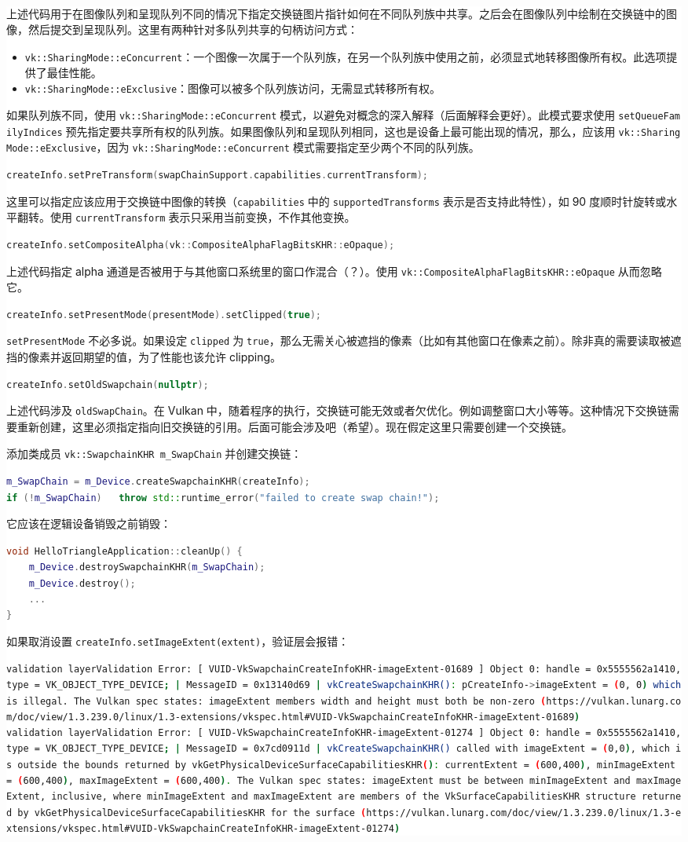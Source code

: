上述代码用于在图像队列和呈现队列不同的情况下指定交换链图片指针如何在不同队列族中共享。之后会在图像队列中绘制在交换链中的图像，然后提交到呈现队列。这里有两种针对多队列共享的句柄访问方式：
+ `vk::SharingMode::eConcurrent`：一个图像一次属于一个队列族，在另一个队列族中使用之前，必须显式地转移图像所有权。此选项提供了最佳性能。
+ `vk::SharingMode::eExclusive`：图像可以被多个队列族访问，无需显式转移所有权。

如果队列族不同，使用 `vk::SharingMode::eConcurrent` 模式，以避免对概念的深入解释（后面解释会更好）。此模式要求使用 `setQueueFamilyIndices` 预先指定要共享所有权的队列族。如果图像队列和呈现队列相同，这也是设备上最可能出现的情况，那么，应该用 `vk::SharingMode::eExclusive`，因为 `vk::SharingMode::eConcurrent` 模式需要指定至少两个不同的队列族。

```cpp
createInfo.setPreTransform(swapChainSupport.capabilities.currentTransform);
```
这里可以指定应该应用于交换链中图像的转换（`capabilities` 中的 `supportedTransforms` 表示是否支持此特性），如 90 度顺时针旋转或水平翻转。使用 `currentTransform` 表示只采用当前变换，不作其他变换。

```cpp
createInfo.setCompositeAlpha(vk::CompositeAlphaFlagBitsKHR::eOpaque);
```
上述代码指定 alpha 通道是否被用于与其他窗口系统里的窗口作混合（？）。使用 `vk::CompositeAlphaFlagBitsKHR::eOpaque` 从而忽略它。

```cpp
createInfo.setPresentMode(presentMode).setClipped(true);
```

`setPresentMode` 不必多说。如果设定 `clipped` 为 `true`，那么无需关心被遮挡的像素（比如有其他窗口在像素之前）。除非真的需要读取被遮挡的像素并返回期望的值，为了性能也该允许 clipping。

```cpp
createInfo.setOldSwapchain(nullptr);
```
上述代码涉及 `oldSwapChain`。在 Vulkan 中，随着程序的执行，交换链可能无效或者欠优化。例如调整窗口大小等等。这种情况下交换链需要重新创建，这里必须指定指向旧交换链的引用。后面可能会涉及吧（希望）。现在假定这里只需要创建一个交换链。

添加类成员 `vk::SwapchainKHR m_SwapChain` 并创建交换链：
```cpp
m_SwapChain = m_Device.createSwapchainKHR(createInfo);
if (!m_SwapChain)   throw std::runtime_error("failed to create swap chain!");
```

它应该在逻辑设备销毁之前销毁：
```cpp
void HelloTriangleApplication::cleanUp() {
    m_Device.destroySwapchainKHR(m_SwapChain);
    m_Device.destroy();
    ...
}
```

如果取消设置 `createInfo.setImageExtent(extent)`，验证层会报错：
```bash
validation layerValidation Error: [ VUID-VkSwapchainCreateInfoKHR-imageExtent-01689 ] Object 0: handle = 0x5555562a1410, type = VK_OBJECT_TYPE_DEVICE; | MessageID = 0x13140d69 | vkCreateSwapchainKHR(): pCreateInfo->imageExtent = (0, 0) which is illegal. The Vulkan spec states: imageExtent members width and height must both be non-zero (https://vulkan.lunarg.com/doc/view/1.3.239.0/linux/1.3-extensions/vkspec.html#VUID-VkSwapchainCreateInfoKHR-imageExtent-01689)
validation layerValidation Error: [ VUID-VkSwapchainCreateInfoKHR-imageExtent-01274 ] Object 0: handle = 0x5555562a1410, type = VK_OBJECT_TYPE_DEVICE; | MessageID = 0x7cd0911d | vkCreateSwapchainKHR() called with imageExtent = (0,0), which is outside the bounds returned by vkGetPhysicalDeviceSurfaceCapabilitiesKHR(): currentExtent = (600,400), minImageExtent = (600,400), maxImageExtent = (600,400). The Vulkan spec states: imageExtent must be between minImageExtent and maxImageExtent, inclusive, where minImageExtent and maxImageExtent are members of the VkSurfaceCapabilitiesKHR structure returned by vkGetPhysicalDeviceSurfaceCapabilitiesKHR for the surface (https://vulkan.lunarg.com/doc/view/1.3.239.0/linux/1.3-extensions/vkspec.html#VUID-VkSwapchainCreateInfoKHR-imageExtent-01274)
```
